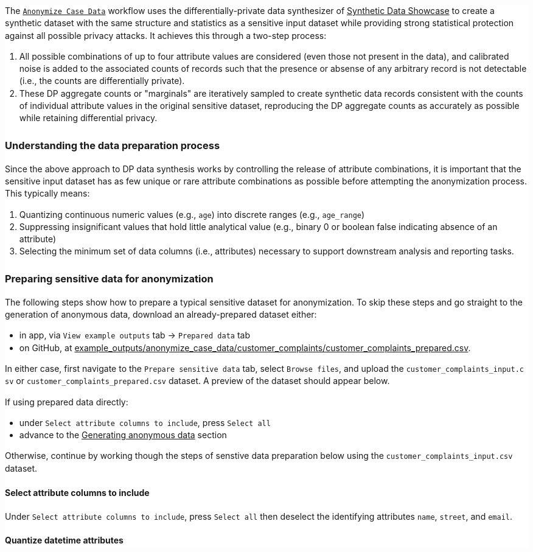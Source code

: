 The [`Anonymize Case Data`](https://github.com/microsoft/intelligence-toolkit/blob/main/app/workflows/anonymize_case_data/README.md) workflow uses the differentially-private data synthesizer of [Synthetic Data Showcase](https://github.com/microsoft/synthetic-data-showcase) to create a synthetic dataset with the same structure and statistics as a sensitive input dataset while providing strong statistical protection against all possible privacy attacks. It achieves this through a two-step process:

1. All possible combinations of up to four attribute values are considered (even those not present in the data), and calibrated noise is added to the associated counts of records such that the presence or absense of any arbitrary record is not detectable (i.e., the counts are differentially private).
2. These DP aggregate counts or "marginals" are iteratively sampled to create synthetic data records consistent with the counts of individual attribute values in the original sensitive dataset, reproducing the DP aggregate counts as accurately as possible while retaining differential privacy.

### Understanding the data preparation process

Since the above approach to DP data synthesis works by controlling the release of attribute combinations, it is important that the sensitive input dataset has as few unique or rare attribute combinations as possible before attempting the anonymization process. This typically means:

1. Quantizing continuous numeric values (e.g., `age`) into discrete ranges (e.g., `age_range`)
2. Suppressing insignificant values that hold little analytical value (e.g., binary 0 or boolean false indicating absence of an attribute)
3. Selecting the minimum set of data columns (i.e., attributes) necessary to support downstream analysis and reporting tasks.

### Preparing sensitive data for anonymization

The following steps show how to prepare a typical sensitive dataset for anonymization. To skip these steps and go straight to the generation of anonymous data, download an already-prepared dataset either:

- in app, via `View example outputs` tab &rarr; `Prepared data` tab
- on GitHub, at [example_outputs/anonymize_case_data/customer_complaints/customer_complaints_prepared.csv](https://github.com/microsoft/intelligence-toolkit/tree/main/example_outputs/anonymize_case_data/customer_complaints/customer_complaints_prepared.csv).

In either case, first navigate to the `Prepare sensitive data` tab, select `Browse files`, and upload the `customer_complaints_input.csv` or `customer_complaints_prepared.csv` dataset. A preview of the dataset should appear below.

If using prepared data directly:

- under `Select attribute columns to include`, press `Select all`
- advance to the [Generating anonymous data](#generating-anonymous-data) section

Otherwise, continue by working though the steps of senstive data preparation below using the `customer_complaints_input.csv` dataset.

#### Select attribute columns to include

Under `Select attribute columns to include`, press `Select all` then deselect the identifying attributes `name`, `street`, and `email`.

#### Quantize datetime attributes
